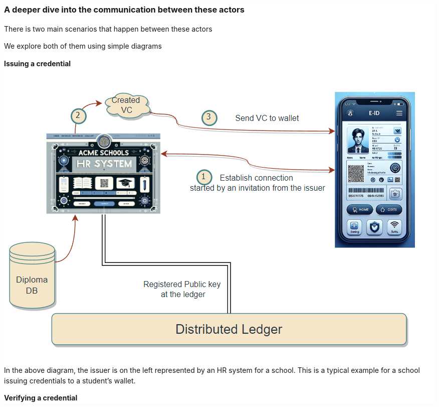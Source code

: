 ### A deeper dive into the communication between these actors

There is two main scenarios that happen between these actors

We explore both of them using simple diagrams

**Issuing a credential**

![issue-credential-simplified-diagram.png](issue-credential-simplified-diagram.png)

In the above diagram, the issuer is on the left represented by an HR system for a school. This is a typical example for a school issuing credentials to a student’s wallet.

**Verifying a credential**

